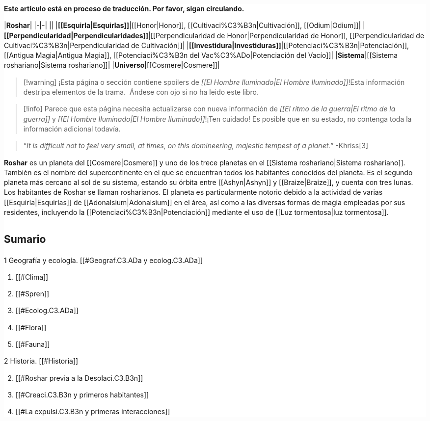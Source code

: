 **Este artículo está en proceso de traducción. Por favor, sigan circulando.**


|**Roshar**|
|-|-|
||
|**[[Esquirla\|Esquirlas]]**|[[Honor\|Honor]], [[Cultivaci%C3%B3n\|Cultivación]], [[Odium\|Odium]]|
|**[[Perpendicularidad\|Perpendicularidades]]**|[[Perpendicularidad de Honor\|Perpendicularidad de Honor]], [[Perpendicularidad de Cultivaci%C3%B3n\|Perpendicularidad de Cultivación]]|
|**[[Investidura\|Investiduras]]**|[[Potenciaci%C3%B3n\|Potenciación]], [[Antigua Magia\|Antigua Magia]], [[Potenciaci%C3%B3n del Vac%C3%ADo\|Potenciación del Vacío]]|
|**Sistema**|[[Sistema roshariano\|Sistema roshariano]]|
|**Universo**|[[Cosmere\|Cosmere]]|

> [!warning] ¡Esta página o sección contiene spoilers de *[[El Hombre Iluminado\|El Hombre Iluminado]]*!Esta información destripa elementos de la trama.  Ándese con ojo si no ha leido este libro.

> [!info] Parece que esta página necesita actualizarse con nueva información de *[[El ritmo de la guerra\|El ritmo de la guerra]]* y *[[El Hombre Iluminado\|El Hombre Iluminado]]*!¡Ten cuidado! Es posible que en su estado, no contenga toda la información adicional todavía.

>“*It is difficult not to feel very small, at times, on this domineering, majestic tempest of a planet.*”
\-Khriss[3]


**Roshar** es un planeta del [[Cosmere\|Cosmere]] y uno de los trece planetas en el [[Sistema roshariano\|Sistema roshariano]]. También es el nombre del supercontinente en el que se encuentran todos los habitantes conocidos del planeta. Es el segundo planeta más cercano al sol de su sistema, estando su órbita entre [[Ashyn\|Ashyn]] y [[Braize\|Braize]], y cuenta con tres lunas. Los habitantes de Roshar se llaman rosharianos. El planeta es particularmente notorio debido a la actividad de varias [[Esquirla\|Esquirlas]] de [[Adonalsium\|Adonalsium]] en el área, así como a las diversas formas de magia empleadas por sus residentes, incluyendo la [[Potenciaci%C3%B3n\|Potenciación]] mediante el uso de [[Luz tormentosa\|luz tormentosa]].

## Sumario

1 Geografía y ecología. [[#Geograf.C3.ADa y ecolog.C3.ADa]] 

1. [[#Clima]] 
1. [[#Spren]] 
1. [[#Ecolog.C3.ADa]] 

1. [[#Flora]] 
1. [[#Fauna]] 




2 Historia. [[#Historia]] 

2. [[#Roshar previa a la Desolaci.C3.B3n]] 

2. [[#Creaci.C3.B3n y primeros habitantes]] 
2. [[#La expulsi.C3.B3n y primeras interacciones]] 
